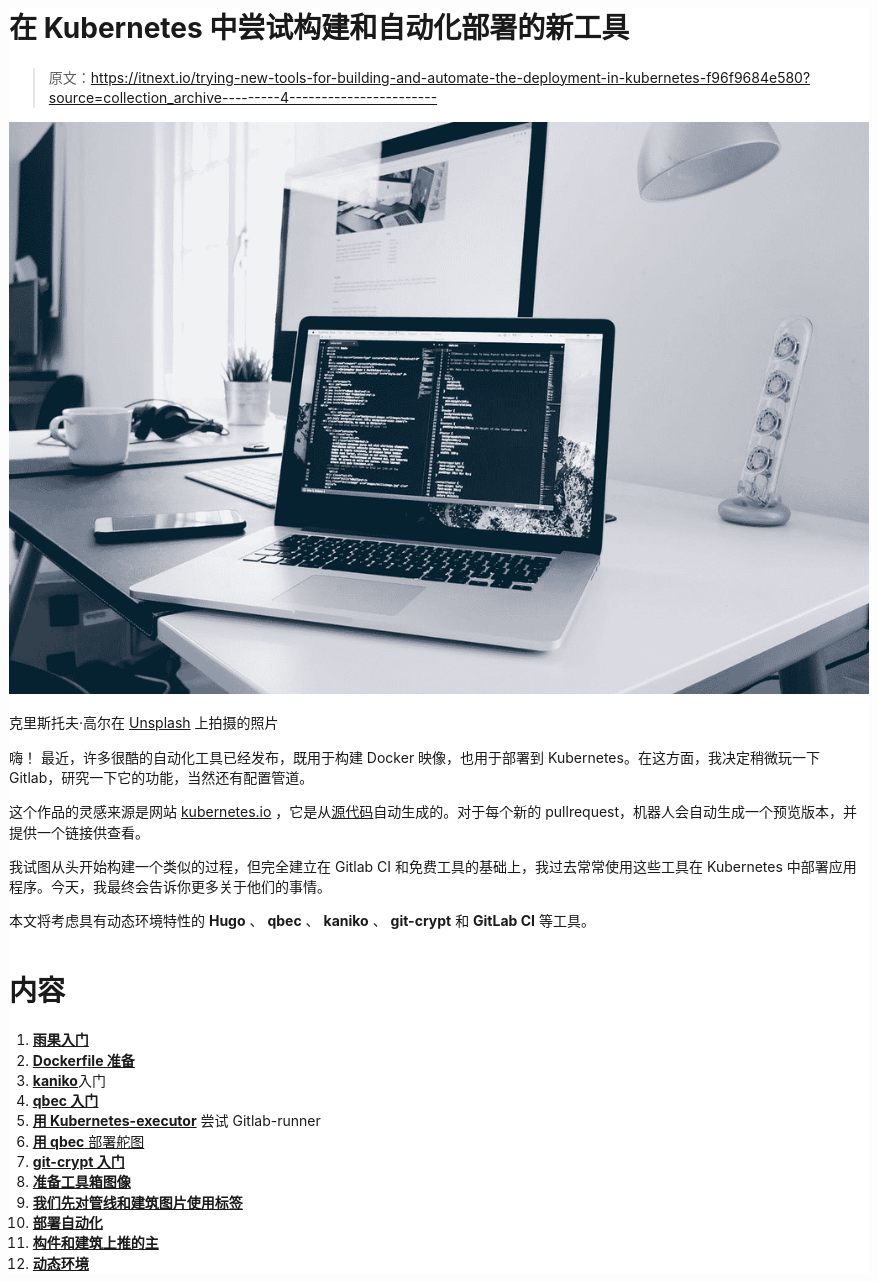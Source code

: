 # 在 Kubernetes 中尝试构建和自动化部署的新工具

> 原文：<https://itnext.io/trying-new-tools-for-building-and-automate-the-deployment-in-kubernetes-f96f9684e580?source=collection_archive---------4----------------------->

![](img/4d1c705bfb4f33ed4537ff6caf341327.png)

克里斯托夫·高尔在 [Unsplash](https://unsplash.com?utm_source=medium&utm_medium=referral) 上拍摄的照片

嗨！
最近，许多很酷的自动化工具已经发布，既用于构建 Docker 映像，也用于部署到 Kubernetes。在这方面，我决定稍微玩一下 Gitlab，研究一下它的功能，当然还有配置管道。

这个作品的灵感来源是网站 [kubernetes.io](https://kubernetes.io/) ，它是从[源代码](https://gist.github.com/kvaps/github.com/kubernetes/website)自动生成的。对于每个新的 pullrequest，机器人会自动生成一个预览版本，并提供一个链接供查看。

我试图从头开始构建一个类似的过程，但完全建立在 Gitlab CI 和免费工具的基础上，我过去常常使用这些工具在 Kubernetes 中部署应用程序。今天，我最终会告诉你更多关于他们的事情。

本文将考虑具有动态环境特性的 **Hugo** 、 **qbec** 、 **kaniko** 、 **git-crypt** 和 **GitLab CI** 等工具。

# 内容

1.  [**雨果入门**](#f1d2)
2.  [**Dockerfile 准备**](#2dc8)
3.  [**kaniko**](#9bf2)入门
4.  [**qbec 入门**](#4c4b)
5.  [**用 Kubernetes-executor**](#f626) 尝试 Gitlab-runner
6.  [**用 qbec** 部署舵图](#e4f1)
7.  [**git-crypt 入门**](#29ed)
8.  [**准备工具箱图像**](#f67c)
9.  [**我们先对管线和建筑图片使用标签**](#fef1)
10.  [**部署自动化**](#3880)
11.  [**构件和建筑上推的主**](#83a1)
12.  [**动态环境**](#a684)
